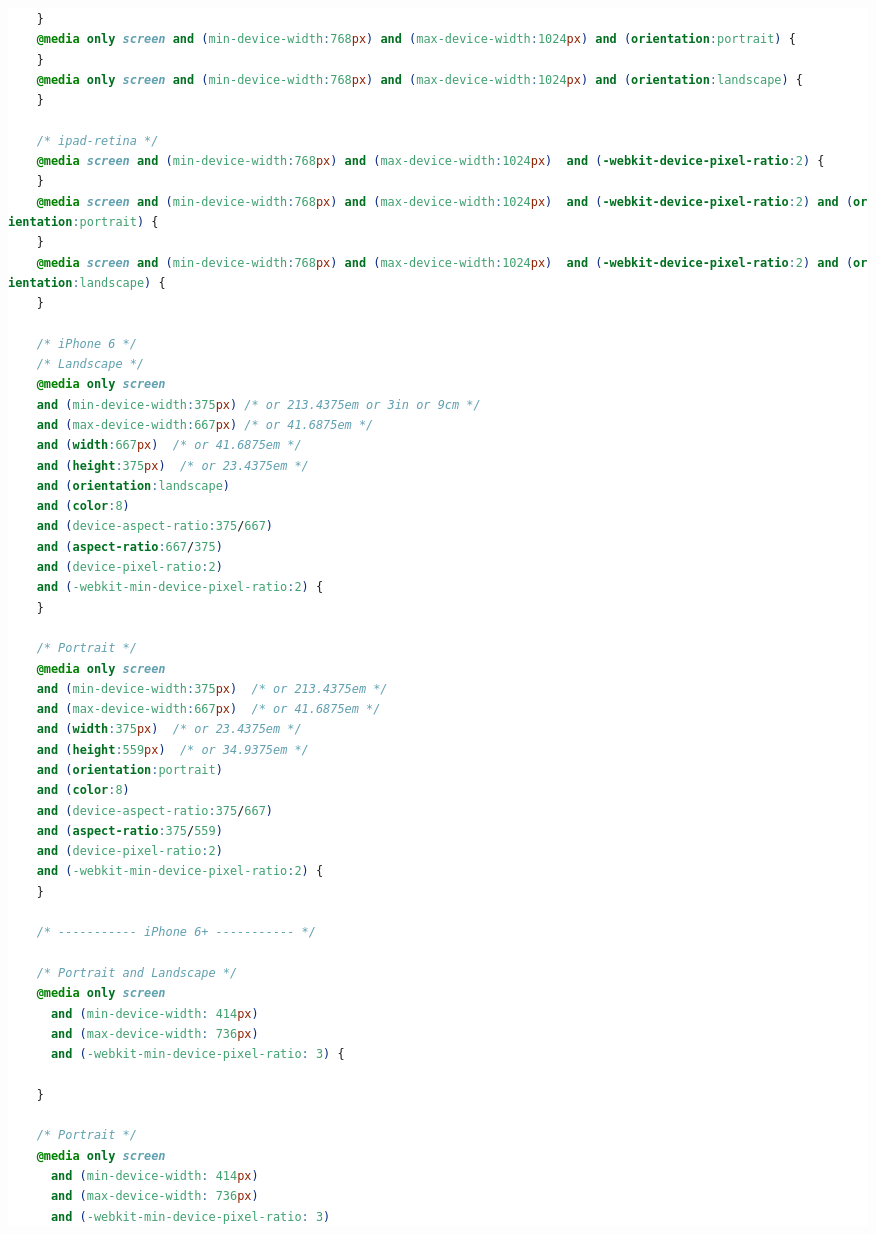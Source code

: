 ``` css
    }
    @media only screen and (min-device-width:768px) and (max-device-width:1024px) and (orientation:portrait) {
    }
    @media only screen and (min-device-width:768px) and (max-device-width:1024px) and (orientation:landscape) {
    }

    /* ipad-retina */
    @media screen and (min-device-width:768px) and (max-device-width:1024px)  and (-webkit-device-pixel-ratio:2) {
    }
    @media screen and (min-device-width:768px) and (max-device-width:1024px)  and (-webkit-device-pixel-ratio:2) and (orientation:portrait) {
    }
    @media screen and (min-device-width:768px) and (max-device-width:1024px)  and (-webkit-device-pixel-ratio:2) and (orientation:landscape) {
    }

    /* iPhone 6 */
    /* Landscape */
    @media only screen 
    and (min-device-width:375px) /* or 213.4375em or 3in or 9cm */
    and (max-device-width:667px) /* or 41.6875em */
    and (width:667px)  /* or 41.6875em */
    and (height:375px)  /* or 23.4375em */
    and (orientation:landscape) 
    and (color:8)
    and (device-aspect-ratio:375/667)
    and (aspect-ratio:667/375)
    and (device-pixel-ratio:2)
    and (-webkit-min-device-pixel-ratio:2) {
    }

    /* Portrait */
    @media only screen 
    and (min-device-width:375px)  /* or 213.4375em */
    and (max-device-width:667px)  /* or 41.6875em */
    and (width:375px)  /* or 23.4375em */
    and (height:559px)  /* or 34.9375em */
    and (orientation:portrait) 
    and (color:8)
    and (device-aspect-ratio:375/667)
    and (aspect-ratio:375/559)
    and (device-pixel-ratio:2)
    and (-webkit-min-device-pixel-ratio:2) {
    }

    /* ----------- iPhone 6+ ----------- */

    /* Portrait and Landscape */
    @media only screen 
      and (min-device-width: 414px) 
      and (max-device-width: 736px) 
      and (-webkit-min-device-pixel-ratio: 3) { 

    }

    /* Portrait */
    @media only screen 
      and (min-device-width: 414px) 
      and (max-device-width: 736px) 
      and (-webkit-min-device-pixel-ratio: 3)
```